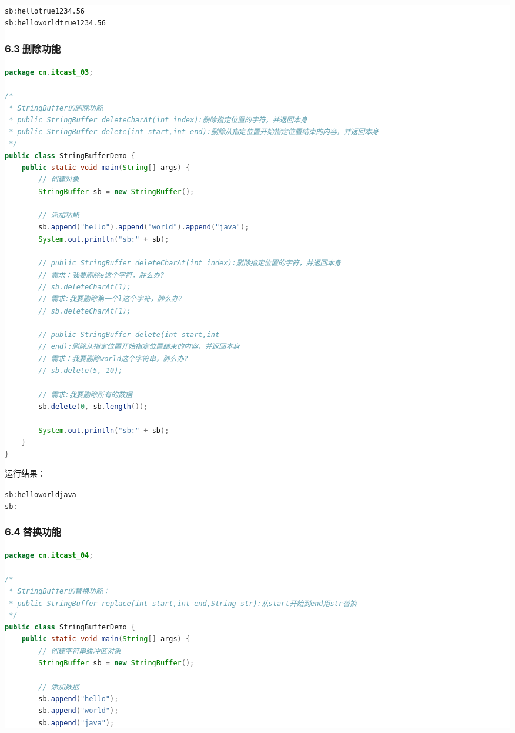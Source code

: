 ```
sb:hellotrue1234.56
sb:helloworldtrue1234.56
```

### 6.3 删除功能
```java
package cn.itcast_03;  

/*
 * StringBuffer的删除功能
 * public StringBuffer deleteCharAt(int index):删除指定位置的字符，并返回本身
 * public StringBuffer delete(int start,int end):删除从指定位置开始指定位置结束的内容，并返回本身
 */  
public class StringBufferDemo {  
    public static void main(String[] args) {  
        // 创建对象  
        StringBuffer sb = new StringBuffer();  

        // 添加功能  
        sb.append("hello").append("world").append("java");  
        System.out.println("sb:" + sb);  

        // public StringBuffer deleteCharAt(int index):删除指定位置的字符，并返回本身  
        // 需求：我要删除e这个字符，肿么办?  
        // sb.deleteCharAt(1);  
        // 需求:我要删除第一个l这个字符，肿么办?  
        // sb.deleteCharAt(1);  

        // public StringBuffer delete(int start,int  
        // end):删除从指定位置开始指定位置结束的内容，并返回本身  
        // 需求：我要删除world这个字符串，肿么办?  
        // sb.delete(5, 10);  

        // 需求:我要删除所有的数据  
        sb.delete(0, sb.length());  

        System.out.println("sb:" + sb);  
    }  
}
```
运行结果：

```
sb:helloworldjava
sb:
```

### 6.4 替换功能
```java
package cn.itcast_04;  

/*
 * StringBuffer的替换功能：
 * public StringBuffer replace(int start,int end,String str):从start开始到end用str替换
 */  
public class StringBufferDemo {  
    public static void main(String[] args) {  
        // 创建字符串缓冲区对象  
        StringBuffer sb = new StringBuffer();  

        // 添加数据  
        sb.append("hello");  
        sb.append("world");  
        sb.append("java");  
```